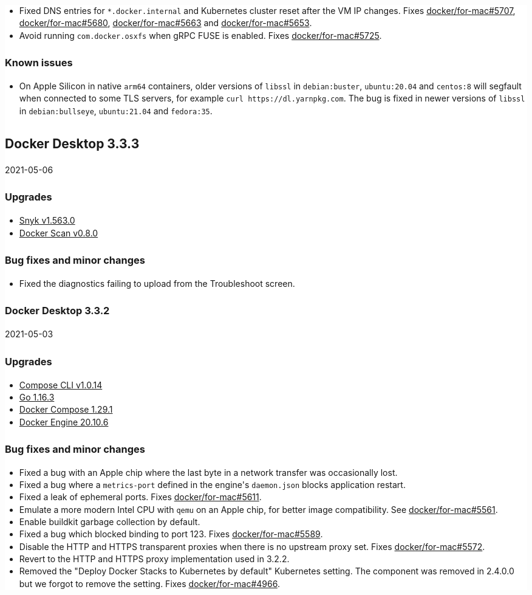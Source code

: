 - Fixed DNS entries for `*.docker.internal` and Kubernetes cluster reset after the VM IP changes. Fixes [docker/for-mac#5707](https://github.com/docker/for-mac/issues/5707), [docker/for-mac#5680](https://github.com/docker/for-mac/issues/5680), [docker/for-mac#5663](https://github.com/docker/for-mac/issues/5663) and [docker/for-mac#5653](https://github.com/docker/for-mac/issues/5653).
- Avoid running `com.docker.osxfs` when gRPC FUSE is enabled. Fixes [docker/for-mac#5725](https://github.com/docker/for-mac/issues/5725).

### Known issues

- On Apple Silicon in native `arm64` containers, older versions of `libssl` in `debian:buster`, `ubuntu:20.04` and `centos:8` will segfault when connected to some TLS servers, for example `curl https://dl.yarnpkg.com`. The bug is fixed in newer versions of `libssl` in `debian:bullseye`, `ubuntu:21.04` and `fedora:35`.

## Docker Desktop 3.3.3
2021-05-06

### Upgrades

- [Snyk v1.563.0](https://github.com/snyk/snyk/releases/tag/v1.563.0)
- [Docker Scan v0.8.0](https://github.com/docker/scan-cli-plugin/releases/tag/v0.8.0)

### Bug fixes and minor changes

- Fixed the diagnostics failing to upload from the Troubleshoot screen.

### Docker Desktop 3.3.2
2021-05-03

### Upgrades

- [Compose CLI v1.0.14](https://github.com/docker/compose-cli/tree/v1.0.14)
- [Go 1.16.3](https://golang.org/doc/go1.16)
- [Docker Compose 1.29.1](https://github.com/docker/compose/releases/tag/1.29.1)
- [Docker Engine 20.10.6](/manuals/engine/release-notes/20.10.md#20106)

### Bug fixes and minor changes

- Fixed a bug with an Apple chip where the last byte in a network transfer was occasionally lost.
- Fixed a bug where a `metrics-port` defined in the engine's `daemon.json` blocks application restart.
- Fixed a leak of ephemeral ports. Fixes [docker/for-mac#5611](https://github.com/docker/for-mac/issues/5611).
- Emulate a more modern Intel CPU with `qemu` on an Apple chip, for better image compatibility. See [docker/for-mac#5561](https://github.com/docker/for-mac/issues/5561).
- Enable buildkit garbage collection by default.
- Fixed a bug which blocked binding to port 123. Fixes [docker/for-mac#5589](https://github.com/docker/for-mac/issues/5589).
- Disable the HTTP and HTTPS transparent proxies when there is no upstream proxy set. Fixes [docker/for-mac#5572](https://github.com/docker/for-mac/issues/5572).
- Revert to the HTTP and HTTPS proxy implementation used in 3.2.2.
- Removed the "Deploy Docker Stacks to Kubernetes by default" Kubernetes setting. The component was removed in 2.4.0.0 but we forgot to remove the setting. Fixes [docker/for-mac#4966](https://github.com/docker/for-mac/issues/4966).
